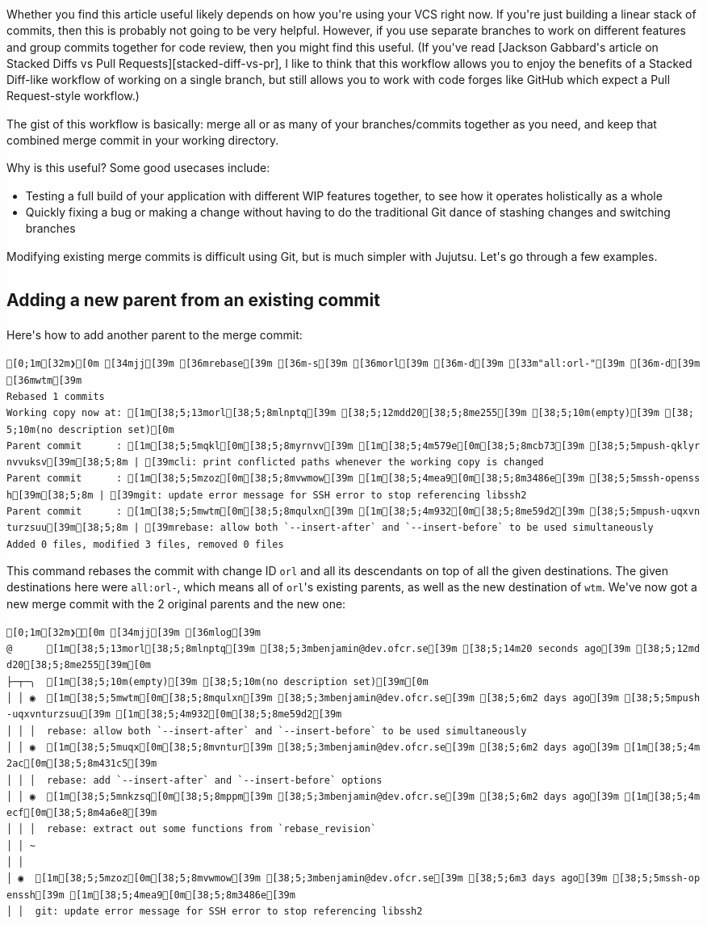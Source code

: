 Whether you find this article useful likely depends on how you're using your VCS right now. If you're just building a linear stack of commits, then this is probably not going to be very helpful. However, if you use separate branches to work on different features and group commits together for code review, then you might find this useful. (If you've read [Jackson Gabbard's article on Stacked Diffs vs Pull Requests][stacked-diff-vs-pr], I like to think that this workflow allows you to enjoy the benefits of a Stacked Diff-like workflow of working on a single branch, but still allows you to work with code forges like GitHub which expect a Pull Request-style workflow.)

The gist of this workflow is basically: merge all or as many of your branches/commits together as you need, and keep that combined merge commit in your working directory.

Why is this useful? Some good usecases include:
- Testing a full build of your application with different WIP features together, to see how it operates holistically as a whole
- Quickly fixing a bug or making a change without having to do the traditional Git dance of stashing changes and switching branches

Modifying existing merge commits is difficult using Git, but is much simpler with Jujutsu. Let's go through a few examples.

## Adding a new parent from an existing commit

Here's how to add another parent to the merge commit:

```ansi
[0;1m[32m❯[0m [34mjj[39m [36mrebase[39m [36m-s[39m [36morl[39m [36m-d[39m [33m"all:orl-"[39m [36m-d[39m [36mwtm[39m
Rebased 1 commits
Working copy now at: [1m[38;5;13morl[38;5;8mlnptq[39m [38;5;12mdd20[38;5;8me255[39m [38;5;10m(empty)[39m [38;5;10m(no description set)[0m
Parent commit      : [1m[38;5;5mqkl[0m[38;5;8myrnvv[39m [1m[38;5;4m579e[0m[38;5;8mcb73[39m [38;5;5mpush-qklyrnvvuksv[39m[38;5;8m | [39mcli: print conflicted paths whenever the working copy is changed
Parent commit      : [1m[38;5;5mzoz[0m[38;5;8mvwmow[39m [1m[38;5;4mea9[0m[38;5;8m3486e[39m [38;5;5mssh-openssh[39m[38;5;8m | [39mgit: update error message for SSH error to stop referencing libssh2
Parent commit      : [1m[38;5;5mwtm[0m[38;5;8mqulxn[39m [1m[38;5;4m932[0m[38;5;8me59d2[39m [38;5;5mpush-uqxvnturzsuu[39m[38;5;8m | [39mrebase: allow both `--insert-after` and `--insert-before` to be used simultaneously
Added 0 files, modified 3 files, removed 0 files
```

This command rebases the commit with change ID `orl` and all its descendants on top of all the given destinations. The given destinations here were `all:orl-`, which means all of `orl`'s existing parents, as well as the new destination of `wtm`. We've now got a new merge commit with the 2 original parents and the new one:

```ansi
[0;1m[32m❯[0m [34mjj[39m [36mlog[39m
@      [1m[38;5;13morl[38;5;8mlnptq[39m [38;5;3mbenjamin@dev.ofcr.se[39m [38;5;14m20 seconds ago[39m [38;5;12mdd20[38;5;8me255[39m[0m
├─┬─╮  [1m[38;5;10m(empty)[39m [38;5;10m(no description set)[39m[0m
│ │ ◉  [1m[38;5;5mwtm[0m[38;5;8mqulxn[39m [38;5;3mbenjamin@dev.ofcr.se[39m [38;5;6m2 days ago[39m [38;5;5mpush-uqxvnturzsuu[39m [1m[38;5;4m932[0m[38;5;8me59d2[39m
│ │ │  rebase: allow both `--insert-after` and `--insert-before` to be used simultaneously
│ │ ◉  [1m[38;5;5muqx[0m[38;5;8mvntur[39m [38;5;3mbenjamin@dev.ofcr.se[39m [38;5;6m2 days ago[39m [1m[38;5;4m2ac[0m[38;5;8m431c5[39m
│ │ │  rebase: add `--insert-after` and `--insert-before` options
│ │ ◉  [1m[38;5;5mnkzsq[0m[38;5;8mppm[39m [38;5;3mbenjamin@dev.ofcr.se[39m [38;5;6m2 days ago[39m [1m[38;5;4mecf[0m[38;5;8m4a6e8[39m
│ │ │  rebase: extract out some functions from `rebase_revision`
│ │ ~
│ │
│ ◉  [1m[38;5;5mzoz[0m[38;5;8mvwmow[39m [38;5;3mbenjamin@dev.ofcr.se[39m [38;5;6m3 days ago[39m [38;5;5mssh-openssh[39m [1m[38;5;4mea9[0m[38;5;8m3486e[39m
│ │  git: update error message for SSH error to stop referencing libssh2
```

[^1]: Hmmm, maybe *The Austin™ Mega Merge Strategy<sup>®</sup>* is the better name after all...
[^2]: Actually, you *can* have change IDs associated with multiple commits, but that's out of the scope of this article.
[^3]: `jj commit` is a shorthand for `jj describe`, to describe the current change, and `jj new`, to create a new change.